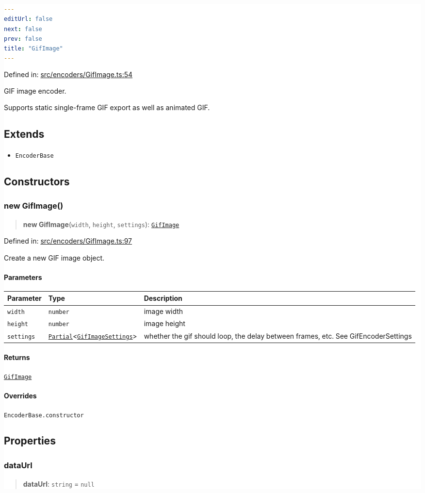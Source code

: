 ```yaml
---
editUrl: false
next: false
prev: false
title: "GifImage"
---
```


Defined in: [src/encoders/GifImage.ts:54](https://github.com/jaames/flipnote.js/blob/70a96e94737c1e7105e9b3794d97b5baff2fd78b/src/encoders/GifImage.ts#L54)

GIF image encoder.

Supports static single-frame GIF export as well as animated GIF.

## Extends

- `EncoderBase`

## Constructors

### new GifImage()

> **new GifImage**(`width`, `height`, `settings`): [`GifImage`](/api/classes/gifimage/)

Defined in: [src/encoders/GifImage.ts:97](https://github.com/jaames/flipnote.js/blob/70a96e94737c1e7105e9b3794d97b5baff2fd78b/src/encoders/GifImage.ts#L97)

Create a new GIF image object.

#### Parameters

| Parameter | Type | Description |
| :------ | :------ | :------ |
| `width` | `number` | image width |
| `height` | `number` | image height |
| `settings` | [`Partial`](https://www.typescriptlang.org/docs/handbook/utility-types.html#partialtype)\<[`GifImageSettings`](/api/interfaces/gifimagesettings/)\> | whether the gif should loop, the delay between frames, etc. See GifEncoderSettings |

#### Returns

[`GifImage`](/api/classes/gifimage/)

#### Overrides

`EncoderBase.constructor`

## Properties

### dataUrl

> **dataUrl**: `string` = `null`
